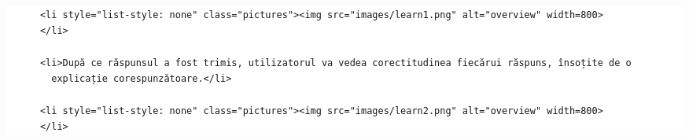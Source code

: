           <li style="list-style: none" class="pictures"><img src="images/learn1.png" alt="overview" width=800>
          </li>

          <li>După ce răspunsul a fost trimis, utilizatorul va vedea corectitudinea fiecărui răspuns, însoțite de o
            explicație corespunzătoare.</li>

          <li style="list-style: none" class="pictures"><img src="images/learn2.png" alt="overview" width=800>
          </li>
